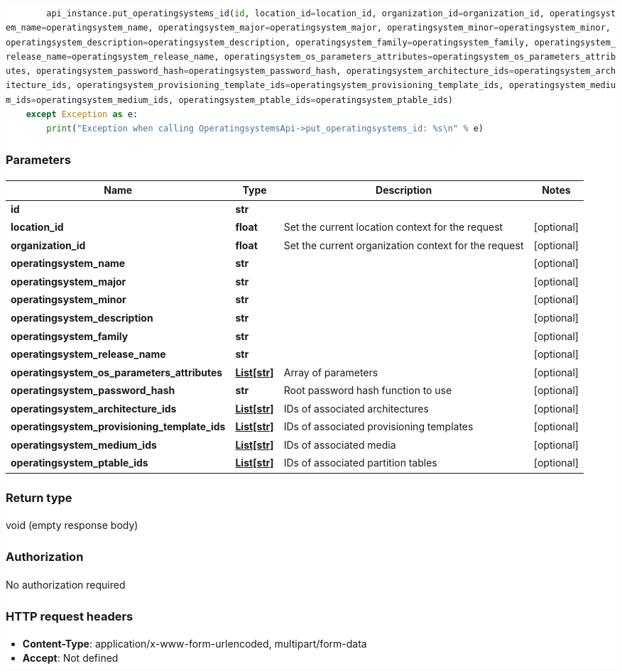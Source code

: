 ```python
        api_instance.put_operatingsystems_id(id, location_id=location_id, organization_id=organization_id, operatingsystem_name=operatingsystem_name, operatingsystem_major=operatingsystem_major, operatingsystem_minor=operatingsystem_minor, operatingsystem_description=operatingsystem_description, operatingsystem_family=operatingsystem_family, operatingsystem_release_name=operatingsystem_release_name, operatingsystem_os_parameters_attributes=operatingsystem_os_parameters_attributes, operatingsystem_password_hash=operatingsystem_password_hash, operatingsystem_architecture_ids=operatingsystem_architecture_ids, operatingsystem_provisioning_template_ids=operatingsystem_provisioning_template_ids, operatingsystem_medium_ids=operatingsystem_medium_ids, operatingsystem_ptable_ids=operatingsystem_ptable_ids)
    except Exception as e:
        print("Exception when calling OperatingsystemsApi->put_operatingsystems_id: %s\n" % e)
```



### Parameters


Name | Type | Description  | Notes
------------- | ------------- | ------------- | -------------
 **id** | **str**|  | 
 **location_id** | **float**| Set the current location context for the request | [optional] 
 **organization_id** | **float**| Set the current organization context for the request | [optional] 
 **operatingsystem_name** | **str**|  | [optional] 
 **operatingsystem_major** | **str**|  | [optional] 
 **operatingsystem_minor** | **str**|  | [optional] 
 **operatingsystem_description** | **str**|  | [optional] 
 **operatingsystem_family** | **str**|  | [optional] 
 **operatingsystem_release_name** | **str**|  | [optional] 
 **operatingsystem_os_parameters_attributes** | [**List[str]**](str.md)| Array of parameters | [optional] 
 **operatingsystem_password_hash** | **str**| Root password hash function to use | [optional] 
 **operatingsystem_architecture_ids** | [**List[str]**](str.md)| IDs of associated architectures | [optional] 
 **operatingsystem_provisioning_template_ids** | [**List[str]**](str.md)| IDs of associated provisioning templates | [optional] 
 **operatingsystem_medium_ids** | [**List[str]**](str.md)| IDs of associated media | [optional] 
 **operatingsystem_ptable_ids** | [**List[str]**](str.md)| IDs of associated partition tables | [optional] 

### Return type

void (empty response body)

### Authorization

No authorization required

### HTTP request headers

 - **Content-Type**: application/x-www-form-urlencoded, multipart/form-data
 - **Accept**: Not defined
